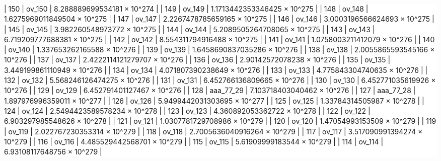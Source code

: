 | 150 | ov_150 | 8.288889699534181 × 10^274 |
| 149 | ov_149 | 1.1713442353346425 × 10^275 |
| 148 | ov_148 | 1.6275969011849504 × 10^275 |
| 147 | ov_147 | 2.2267478785659165 × 10^275 |
| 146 | ov_146 | 3.0003196566624693 × 10^275 |
| 145 | ov_145 | 3.982260548973772 × 10^275 |
| 144 | ov_144 | 5.2089505264708065 × 10^275 |
| 143 | ov_143 | 6.719209777688381 × 10^275 |
| 142 | ov_142 | 8.554311794916488 × 10^275 |
| 141 | ov_141 | 1.0758003211412079 × 10^276 |
| 140 | ov_140 | 1.337653262165588 × 10^276 |
| 139 | ov_139 | 1.6458690837035286 × 10^276 |
| 138 | ov_138 | 2.0055865593545166 × 10^276 |
| 137 | ov_137 | 2.4222114121279707 × 10^276 |
| 136 | ov_136 | 2.90142572078238 × 10^276 |
| 135 | ov_135 | 3.449199861110949 × 10^276 |
| 134 | ov_134 | 4.071807390238649 × 10^276 |
| 133 | ov_133 | 4.775843304740635 × 10^276 |
| 132 | ov_132 | 5.568246126474275 × 10^276 |
| 131 | ov_131 | 6.452766136809665 × 10^276 |
| 130 | ov_130 | 6.452771035619926 × 10^276 |
| 129 | ov_129 | 6.452791401127467 × 10^276 |
| 128 | aaa_77_29 | 7.103718403040462 × 10^276 |
| 127 | aaa_77_28 | 1.897976996359011 × 10^277 |
| 126 | ov_126 | 5.9499442031303695 × 10^277 |
| 125 | ov_125 | 1.33784314505987 × 10^278 |
| 124 | ov_124 | 2.5494423589578234 × 10^278 |
| 123 | ov_123 | 4.360892053362722 × 10^278 |
| 122 | ov_122 | 6.903297985548626 × 10^278 |
| 121 | ov_121 | 1.0307781729708986 × 10^279 |
| 120 | ov_120 | 1.47054993153509 × 10^279 |
| 119 | ov_119 | 2.022767230353314 × 10^279 |
| 118 | ov_118 | 2.7005636040916264 × 10^279 |
| 117 | ov_117 | 3.517090991394274 × 10^279 |
| 116 | ov_116 | 4.485529442568701 × 10^279 |
| 115 | ov_115 | 5.61909999183544 × 10^279 |
| 114 | ov_114 | 6.93108117648756 × 10^279 |